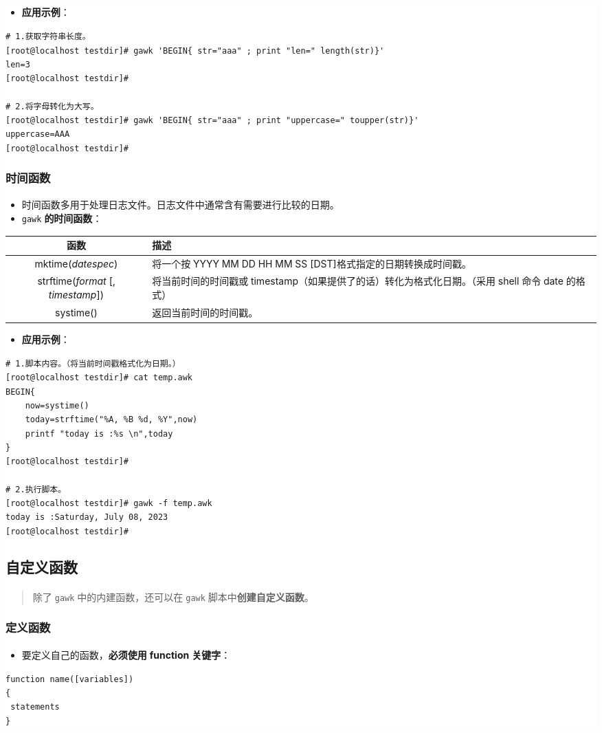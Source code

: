 - **应用示例**：

```shell
# 1.获取字符串长度。
[root@localhost testdir]# gawk 'BEGIN{ str="aaa" ; print "len=" length(str)}'
len=3
[root@localhost testdir]# 

# 2.将字母转化为大写。
[root@localhost testdir]# gawk 'BEGIN{ str="aaa" ; print "uppercase=" toupper(str)}'
uppercase=AAA
[root@localhost testdir]# 
```

### 时间函数

- 时间函数多用于处理日志文件。日志文件中通常含有需要进行比较的日期。
- `gawk` **的时间函数**：

|                函数                | 描述                                                         |
| :--------------------------------: | :----------------------------------------------------------- |
|         mktime(*datespec*)         | 将一个按 YYYY MM DD HH MM SS [DST]格式指定的日期转换成时间戳。 |
| strftime(*format* [, *timestamp*]) | 将当前时间的时间戳或 timestamp（如果提供了的话）转化为格式化日期。（采用 shell 命令 date 的格式） |
|             systime()              | 返回当前时间的时间戳。                                       |

- **应用示例**：

```shell
# 1.脚本内容。（将当前时间戳格式化为日期。）
[root@localhost testdir]# cat temp.awk 
BEGIN{
    now=systime()
    today=strftime("%A, %B %d, %Y",now)
    printf "today is :%s \n",today
}
[root@localhost testdir]# 

# 2.执行脚本。
[root@localhost testdir]# gawk -f temp.awk 
today is :Saturday, July 08, 2023 
[root@localhost testdir]# 
```

## 自定义函数

> 除了 `gawk` 中的内建函数，还可以在 `gawk` 脚本中**创建自定义函数**。

### 定义函数

- 要定义自己的函数，**必须使用** **function** **关键字**：

```shell
function name([variables]) 
{ 
 statements
}
```
